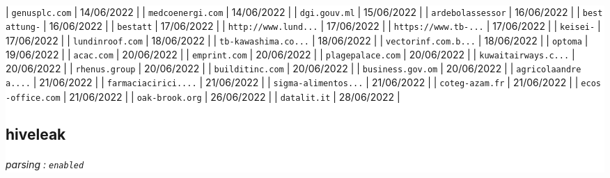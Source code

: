 | `genusplc.com` | 14/06/2022 |
| `medcoenergi.com` | 14/06/2022 |
| `dgi.gouv.ml` | 15/06/2022 |
| `ardebolassessor` | 16/06/2022 |
| `bestattung-` | 16/06/2022 |
| `bestatt` | 17/06/2022 |
| `http://www.lund...` | 17/06/2022 |
| `https://www.tb-...` | 17/06/2022 |
| `keisei-` | 17/06/2022 |
| `lundinroof.com` | 18/06/2022 |
| `tb-kawashima.co...` | 18/06/2022 |
| `vectorinf.com.b...` | 18/06/2022 |
| `optoma` | 19/06/2022 |
| `acac.com` | 20/06/2022 |
| `emprint.com` | 20/06/2022 |
| `plagepalace.com` | 20/06/2022 |
| `kuwaitairways.c...` | 20/06/2022 |
| `rhenus.group` | 20/06/2022 |
| `builditinc.com` | 20/06/2022 |
| `business.gov.om` | 20/06/2022 |
| `agricolaandrea....` | 21/06/2022 |
| `farmaciacirici....` | 21/06/2022 |
| `sigma-alimentos...` | 21/06/2022 |
| `coteg-azam.fr` | 21/06/2022 |
| `ecos-office.com` | 21/06/2022 |
| `oak-brook.org` | 26/06/2022 |
| `datalit.it` | 28/06/2022 |

## hiveleak

_parsing : `enabled`_
